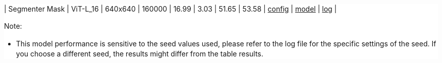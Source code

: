 | Segmenter Mask   | ViT-L_16 | 640x640   | 160000  | 16.99    | 3.03           | 51.65 | 53.58         | [config](https://github.com/open-mmlab/mmsegmentation/blob/master/configs/segmenter/segmenter_vit-l_mask_8x1_640x640_160k_ade20k.py)   | [model](https://download.openmmlab.com/mmsegmentation/v0.5/segmenter/segmenter_vit-l_mask_8x1_640x640_160k_ade20k/segmenter_vit-l_mask_8x1_640x640_160k_ade20k_20220614_024513-4783a347.pth) \| [log](https://download.openmmlab.com/mmsegmentation/v0.5/segmenter/segmenter_vit-l_mask_8x1_640x640_160k_ade20k/segmenter_vit-l_mask_8x1_640x640_160k_ade20k_20220614_024513.log.json)         |

Note:

- This model performance is sensitive to the seed values used, please refer to the log file for the specific settings of the seed. If you choose a different seed, the results might differ from the table results.
